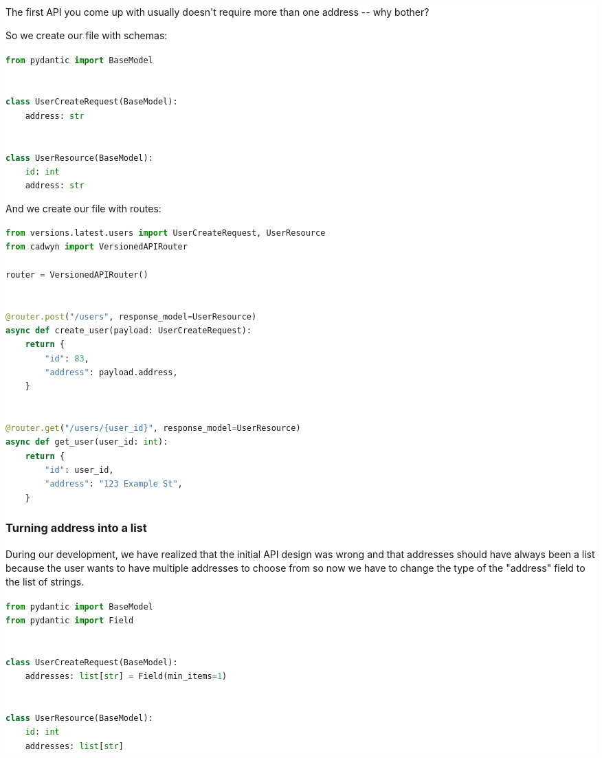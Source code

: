 The first API you come up with usually doesn't require more than one address -- why bother?

So we create our file with schemas:

```python
from pydantic import BaseModel


class UserCreateRequest(BaseModel):
    address: str


class UserResource(BaseModel):
    id: int
    address: str
```

And we create our file with routes:

```python
from versions.latest.users import UserCreateRequest, UserResource
from cadwyn import VersionedAPIRouter

router = VersionedAPIRouter()


@router.post("/users", response_model=UserResource)
async def create_user(payload: UserCreateRequest):
    return {
        "id": 83,
        "address": payload.address,
    }


@router.get("/users/{user_id}", response_model=UserResource)
async def get_user(user_id: int):
    return {
        "id": user_id,
        "address": "123 Example St",
    }
```

### Turning address into a list

During our development, we have realized that the initial API design was wrong and that addresses should have always been a list because the user wants to have multiple addresses to choose from so now we have to change the type of the "address" field to the list of strings.

```python
from pydantic import BaseModel
from pydantic import Field


class UserCreateRequest(BaseModel):
    addresses: list[str] = Field(min_items=1)


class UserResource(BaseModel):
    id: int
    addresses: list[str]
```
